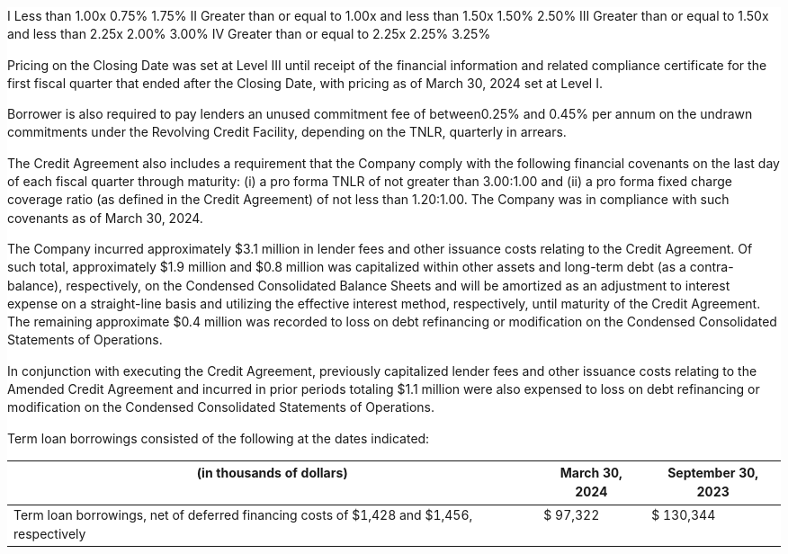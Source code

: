 <tbody>
<tr>
<td>I</td>
<td>Less than 1.00x</td>
<td>0.75%</td>
<td>1.75%</td>
</tr>
<tr>
<td>II</td>
<td>Greater than or equal to 1.00x and less than 1.50x</td>
<td>1.50%</td>
<td>2.50%</td>
</tr>
<tr>
<td>III</td>
<td>Greater than or equal to 1.50x and less than 2.25x</td>
<td>2.00%</td>
<td>3.00%</td>
</tr>
<tr>
<td>IV</td>
<td>Greater than or equal to 2.25x</td>
<td>2.25%</td>
<td>3.25%</td>
</tr>
</tbody>
</table>
<p>Pricing on the Closing Date was set at Level III until receipt of the financial information and related compliance certificate for the first fiscal quarter that ended after the Closing Date, with pricing as of March 30, 2024 set at Level I.</p>
<p>Borrower is also required to pay lenders an unused commitment fee of between0.25% and 0.45% per annum on the undrawn commitments under the Revolving Credit Facility, depending on the TNLR, quarterly in arrears.</p>
<p>The Credit Agreement also includes a requirement that the Company comply with the following financial covenants on the last day of each fiscal quarter through maturity: (i) a pro forma TNLR of not greater than 3.00:1.00 and (ii) a pro forma fixed charge coverage ratio (as defined in the Credit Agreement) of not less than 1.20:1.00. The Company was in compliance with such covenants as of March 30, 2024.</p>
<p>The Company incurred approximately $3.1 million in lender fees and other issuance costs relating to the Credit Agreement. Of such total, approximately $1.9 million and $0.8 million was capitalized within other assets and long-term debt (as a contra-balance), respectively, on the Condensed Consolidated Balance Sheets and will be amortized as an adjustment to interest expense on a straight-line basis and utilizing the effective interest method, respectively, until maturity of the Credit Agreement. The remaining approximate $0.4 million was recorded to loss on debt refinancing or modification on the Condensed Consolidated Statements of Operations.</p>
<p>In conjunction with executing the Credit Agreement, previously capitalized lender fees and other issuance costs relating to the Amended Credit Agreement and incurred in prior periods totaling $1.1 million were also expensed to loss on debt refinancing or modification on the Condensed Consolidated Statements of Operations.</p>
<p>Term loan borrowings consisted of the following at the dates indicated:</p>
<table>
<thead>
<tr>
<th>(in thousands of dollars)</th>
<th>March 30, 2024</th>
<th>September 30, 2023</th>
</tr>
</thead>
<tbody>
<tr>
<td>Term loan borrowings, net of deferred financing costs of $1,428 and $1,456, respectively</td>
<td>$ 97,322</td>
<td>$ 130,344</td>
</tr>